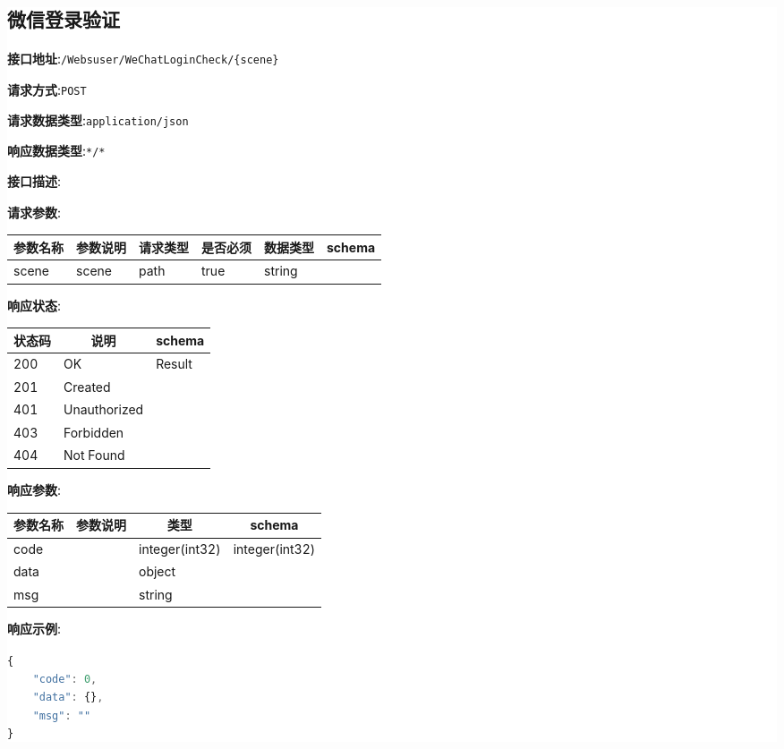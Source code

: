## 微信登录验证


**接口地址**:`/Websuser/WeChatLoginCheck/{scene}`


**请求方式**:`POST`


**请求数据类型**:`application/json`


**响应数据类型**:`*/*`


**接口描述**:


**请求参数**:


| 参数名称 | 参数说明 | 请求类型    | 是否必须 | 数据类型 | schema |
| -------- | -------- | ----- | -------- | -------- | ------ |
|scene|scene|path|true|string||


**响应状态**:


| 状态码 | 说明 | schema |
| -------- | -------- | ----- | 
|200|OK|Result|
|201|Created||
|401|Unauthorized||
|403|Forbidden||
|404|Not Found||


**响应参数**:


| 参数名称 | 参数说明 | 类型 | schema |
| -------- | -------- | ----- |----- | 
|code||integer(int32)|integer(int32)|
|data||object||
|msg||string||


**响应示例**:
```javascript
{
	"code": 0,
	"data": {},
	"msg": ""
}
```
